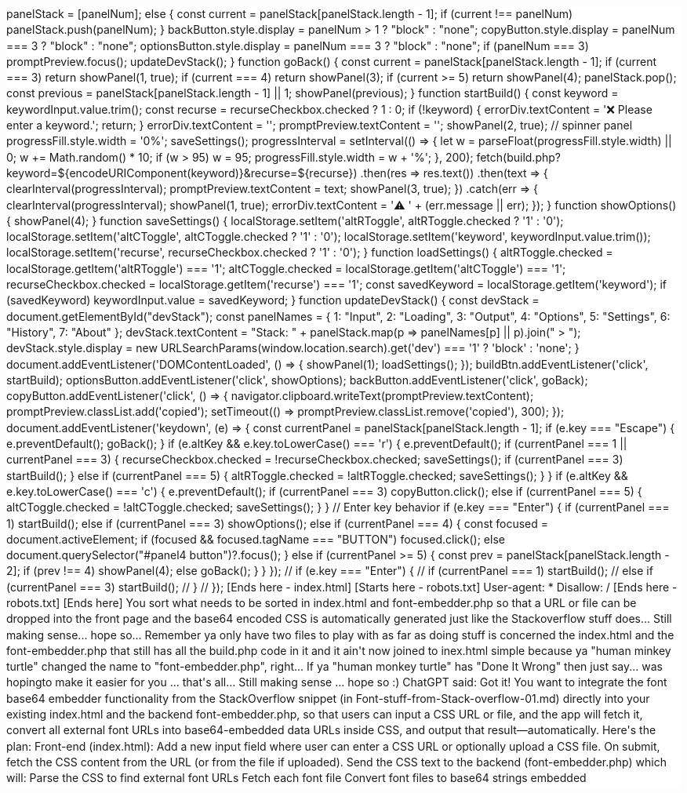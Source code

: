 panelStack = [panelNum]; else { const current = panelStack[panelStack.length - 1]; if (current !== panelNum) panelStack.push(panelNum); } backButton.style.display = panelNum > 1 ? "block" : "none"; copyButton.style.display = panelNum === 3 ? "block" : "none"; optionsButton.style.display = panelNum === 3 ? "block" : "none"; if (panelNum === 3) promptPreview.focus(); updateDevStack(); } function goBack() { const current = panelStack[panelStack.length - 1]; if (current === 3) return showPanel(1, true); if (current === 4) return showPanel(3); if (current >= 5) return showPanel(4); panelStack.pop(); const previous = panelStack[panelStack.length - 1] || 1; showPanel(previous); } function startBuild() { const keyword = keywordInput.value.trim(); const recurse = recurseCheckbox.checked ? 1 : 0; if (!keyword) { errorDiv.textContent = '❌ Please enter a keyword.'; return; } errorDiv.textContent = ''; promptPreview.textContent = ''; showPanel(2, true); // spinner panel progressFill.style.width = '0%'; saveSettings(); progressInterval = setInterval(() => { let w = parseFloat(progressFill.style.width) || 0; w += Math.random() * 10; if (w > 95) w = 95; progressFill.style.width = w + '%'; }, 200); fetch(build.php?keyword=${encodeURIComponent(keyword)}&recurse=${recurse}) .then(res => res.text()) .then(text => { clearInterval(progressInterval); promptPreview.textContent = text; showPanel(3, true); }) .catch(err => { clearInterval(progressInterval); showPanel(1, true); errorDiv.textContent = '⚠️ ' + (err.message || err); }); } function showOptions() { showPanel(4); } function saveSettings() { localStorage.setItem('altRToggle', altRToggle.checked ? '1' : '0'); localStorage.setItem('altCToggle', altCToggle.checked ? '1' : '0'); localStorage.setItem('keyword', keywordInput.value.trim()); localStorage.setItem('recurse', recurseCheckbox.checked ? '1' : '0'); } function loadSettings() { altRToggle.checked = localStorage.getItem('altRToggle') === '1'; altCToggle.checked = localStorage.getItem('altCToggle') === '1'; recurseCheckbox.checked = localStorage.getItem('recurse') === '1'; const savedKeyword = localStorage.getItem('keyword'); if (savedKeyword) keywordInput.value = savedKeyword; } function updateDevStack() { const devStack = document.getElementById("devStack"); const panelNames = { 1: "Input", 2: "Loading", 3: "Output", 4: "Options", 5: "Settings", 6: "History", 7: "About" }; devStack.textContent = "Stack: " + panelStack.map(p => panelNames[p] || p).join(" > "); devStack.style.display = new URLSearchParams(window.location.search).get('dev') === '1' ? 'block' : 'none'; } document.addEventListener('DOMContentLoaded', () => { showPanel(1); loadSettings(); }); buildBtn.addEventListener('click', startBuild); optionsButton.addEventListener('click', showOptions); backButton.addEventListener('click', goBack); copyButton.addEventListener('click', () => { navigator.clipboard.writeText(promptPreview.textContent); promptPreview.classList.add('copied'); setTimeout(() => promptPreview.classList.remove('copied'), 300); }); document.addEventListener('keydown', (e) => { const currentPanel = panelStack[panelStack.length - 1]; if (e.key === "Escape") { e.preventDefault(); goBack(); } if (e.altKey && e.key.toLowerCase() === 'r') { e.preventDefault(); if (currentPanel === 1 || currentPanel === 3) { recurseCheckbox.checked = !recurseCheckbox.checked; saveSettings(); if (currentPanel === 3) startBuild(); } else if (currentPanel === 5) { altRToggle.checked = !altRToggle.checked; saveSettings(); } } if (e.altKey && e.key.toLowerCase() === 'c') { e.preventDefault(); if (currentPanel === 3) copyButton.click(); else if (currentPanel === 5) { altCToggle.checked = !altCToggle.checked; saveSettings(); } } // Enter key behavior if (e.key === "Enter") { if (currentPanel === 1) startBuild(); else if (currentPanel === 3) showOptions(); else if (currentPanel === 4) { const focused = document.activeElement; if (focused && focused.tagName === "BUTTON") focused.click(); else document.querySelector("#panel4 button")?.focus(); } else if (currentPanel >= 5) { const prev = panelStack[panelStack.length - 2]; if (prev !== 4) showPanel(4); else goBack(); } } }); // if (e.key === "Enter") { // if (currentPanel === 1) startBuild(); // else if (currentPanel === 3) startBuild(); // } // }); </script> </body> </html> [Ends here - index.html] [Starts here - robots.txt] User-agent: * Disallow: / [Ends here - robots.txt] [Ends here] You sort what needs to be sorted in index.html and font-embedder.php so that a URL or file can be dropped into the front page and the base64 encoded CSS is automatically generated just like the Stackoverflow stuff does... Still making sense... hope so... Remember ya only have two files to play with as far as doing stuff is concerned the index.html and the font-embedder.php that still has all the build.php code in it and it ain't now joined to inex.html simple because ya "human minkey turtle" changed the name to "font-embedder.php", right... If ya "human monkey turtle" has "Done It Wrong" then just say... was hopingto make it easier for you ... that's all... Still making sense ... hope so :) ChatGPT said: Got it! You want to integrate the font base64 embedder functionality from the StackOverflow snippet (in Font-stuff-from-Stack-overflow-01.md) directly into your existing index.html and the backend font-embedder.php, so that users can input a CSS URL or file, and the app will fetch it, convert all external font URLs into base64-embedded data URLs inside CSS, and output that result—automatically. Here's the plan: Front-end (index.html): Add a new input field where user can enter a CSS URL or optionally upload a CSS file. On submit, fetch the CSS content from the URL (or from the file if uploaded). Send the CSS text to the backend (font-embedder.php) which will: Parse the CSS to find external font URLs Fetch each font file Convert font files to base64 strings embedded